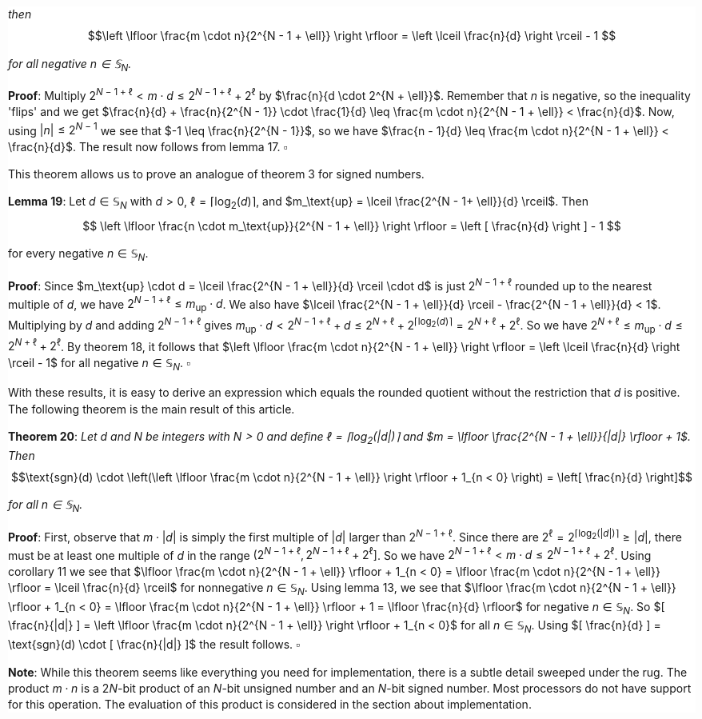 *then*
$$\left \lfloor \frac{m \cdot n}{2^{N - 1 + \ell}} \right \rfloor = \left \lceil \frac{n}{d} \right \rceil - 1 $$

*for all negative $n \in \mathbb{S}_N$.*

**Proof**: Multiply $2^{N - 1 + \ell} < m \cdot d \leq 2^{N - 1 + \ell} + 2^\ell$ by $\frac{n}{d \cdot 2^{N + \ell}}$. Remember that $n$ is negative, so the inequality 'flips' and we get $\frac{n}{d} + \frac{n}{2^{N - 1}} \cdot \frac{1}{d} \leq \frac{m \cdot n}{2^{N - 1 + \ell}} < \frac{n}{d}$. Now, using $|n| \leq 2^{N - 1}$ we see that $-1 \leq \frac{n}{2^{N - 1}}$, so we have $\frac{n - 1}{d} \leq \frac{m \cdot n}{2^{N - 1 + \ell}} < \frac{n}{d}$. The result now follows from lemma 17.
$\square$

This theorem allows us to prove an analogue of theorem 3 for signed numbers.

**Lemma 19**: Let $d \in \mathbb{S}_N$ with $d > 0$, $\ell = \lceil \log_2(d) \rceil$, and $m_\text{up} = \lceil \frac{2^{N - 1+ \ell}}{d} \rceil$. Then
$$ \left \lfloor \frac{n \cdot m_\text{up}}{2^{N - 1 + \ell}} \right \rfloor = \left [ \frac{n}{d} \right ] - 1 $$

for every negative $n \in \mathbb{S}_N$.

**Proof**: Since $m_\text{up} \cdot d = \lceil \frac{2^{N - 1 + \ell}}{d} \rceil \cdot d$ is just $2^{N - 1 + \ell}$ rounded up to the nearest multiple of $d$, we have $2^{N - 1 + \ell} \leq m_\text{up} \cdot d$. We also have $\lceil \frac{2^{N - 1 + \ell}}{d} \rceil - \frac{2^{N - 1 + \ell}}{d} < 1$. Multiplying by $d$ and adding $2^{N - 1 + \ell}$ gives $m_\text{up} \cdot d < 2^{N - 1 + \ell} + d \leq 2^{N + \ell} + 2^{\lceil \log_2(d) \rceil} = 2^{N + \ell} + 2^{\ell}$. So we have $2^{N + \ell} \leq m_\text{up} \cdot d \leq 2^{N + \ell} + 2^{\ell}$. By theorem 18, it follows that $\left \lfloor \frac{m \cdot n}{2^{N - 1 + \ell}} \right \rfloor = \left \lceil \frac{n}{d} \right \rceil - 1$ for all negative $n \in \mathbb{S}_N$.
$\square$

With these results, it is easy to derive an expression which equals the rounded quotient without the restriction that $d$ is positive. The following theorem is the main result of this article.

**Theorem 20**: *Let $d$ and $N$ be integers with $N > 0$ and define $\ell = \lceil \log_2(|d|) \rceil$ and $m = \lfloor \frac{2^{N - 1 + \ell}}{|d|} \rfloor + 1$. Then*
$$\text{sgn}(d) \cdot \left(\left \lfloor \frac{m \cdot n}{2^{N - 1 + \ell}} \right \rfloor + 1_{n < 0} \right) = \left[ \frac{n}{d} \right]$$

*for all $n \in \mathbb{S}_N$.*

**Proof**: First, observe that $m \cdot |d|$ is simply the first multiple of $|d|$ larger than $2^{N - 1 + \ell}$. Since there are $2^\ell = 2^{\lceil \log_2(|d|) \rceil} \geq |d|$, there must be at least one multiple of $d$ in the range $(2^{N - 1 + \ell}, 2^{N - 1 + \ell} + 2^\ell]$. So we have $2^{N - 1 + \ell} < m \cdot d \leq 2^{N - 1 + \ell} + 2^\ell$. Using corollary 11 we see that $\lfloor \frac{m \cdot n}{2^{N - 1 + \ell}} \rfloor + 1_{n < 0} = \lfloor \frac{m \cdot n}{2^{N - 1 + \ell}} \rfloor = \lceil \frac{n}{d} \rceil$ for nonnegative $n \in \mathbb{S}_N$. Using lemma 13, we see that $\lfloor \frac{m \cdot n}{2^{N - 1 + \ell}} \rfloor + 1_{n < 0} = \lfloor \frac{m \cdot n}{2^{N - 1 + \ell}} \rfloor + 1 = \lfloor \frac{n}{d} \rfloor$ for negative $n \in \mathbb{S}_N$. So $[ \frac{n}{|d|} ] = \left \lfloor \frac{m \cdot n}{2^{N - 1 + \ell}} \right \rfloor + 1_{n < 0}$ for all $n \in \mathbb{S}_N$. Using $[ \frac{n}{d} ] = \text{sgn}(d) \cdot [ \frac{n}{|d|} ]$ the result follows.
$\square$

**Note**: While this theorem seems like everything you need for implementation, there is a subtle detail sweeped under the rug. The product $m \cdot n$ is a $2N$-bit product of an $N$-bit unsigned number and an $N$-bit signed number. Most processors do not have support for this operation. The evaluation of this product is considered in the section about implementation.

